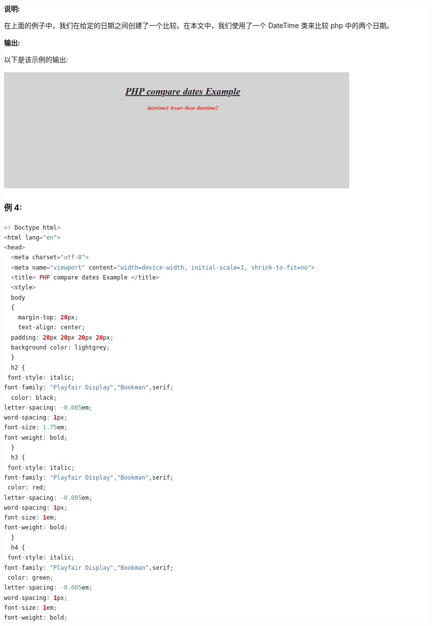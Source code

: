 
**说明:**

在上面的例子中，我们在给定的日期之间创建了一个比较。在本文中，我们使用了一个 DateTime 类来比较 php 中的两个日期。

**输出:**

以下是该示例的输出:

![PHP compare dates](img/56f24151f6b0272eb7d0bfff0b97ab15.png)

### 例 4:

```php
<! Doctype html>
<html lang="en">
<head>
  <meta charset="utf-8">
  <meta name="viewport" content="width=device-width, initial-scale=1, shrink-to-fit=no">
  <title> PHP compare dates Example </title>
  <style>
  body
  {
	margin-top: 20px;
	text-align: center;
  padding: 20px 20px 20px 20px;
  background-color: lightgrey;
  }
  h2 {
 font-style: italic;
font-family: "Playfair Display","Bookman",serif;
  color: black; 
letter-spacing: -0.005em; 
word-spacing: 1px;
font-size: 1.75em;
font-weight: bold;
  }
  h3 {
 font-style: italic;
font-family: "Playfair Display","Bookman",serif;
 color: red; 
letter-spacing: -0.005em; 
word-spacing: 1px;
font-size: 1em;
font-weight: bold;
  }
  h4 {
 font-style: italic;
font-family: "Playfair Display","Bookman",serif;
 color: green; 
letter-spacing: -0.005em; 
word-spacing: 1px;
font-size: 1em;
font-weight: bold;
```